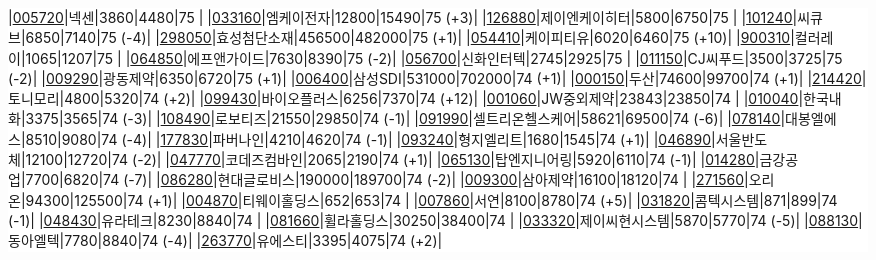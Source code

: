 |[005720](https://finance.daum.net/quotes/A005720)|넥센|3860|4480|75 |
|[033160](https://finance.daum.net/quotes/A033160)|엠케이전자|12800|15490|75 (+3)|
|[126880](https://finance.daum.net/quotes/A126880)|제이엔케이히터|5800|6750|75 |
|[101240](https://finance.daum.net/quotes/A101240)|씨큐브|6850|7140|75 (-4)|
|[298050](https://finance.daum.net/quotes/A298050)|효성첨단소재|456500|482000|75 (+1)|
|[054410](https://finance.daum.net/quotes/A054410)|케이피티유|6020|6460|75 (+10)|
|[900310](https://finance.daum.net/quotes/A900310)|컬러레이|1065|1207|75 |
|[064850](https://finance.daum.net/quotes/A064850)|에프앤가이드|7630|8390|75 (-2)|
|[056700](https://finance.daum.net/quotes/A056700)|신화인터텍|2745|2925|75 |
|[011150](https://finance.daum.net/quotes/A011150)|CJ씨푸드|3500|3725|75 (-2)|
|[009290](https://finance.daum.net/quotes/A009290)|광동제약|6350|6720|75 (+1)|
|[006400](https://finance.daum.net/quotes/A006400)|삼성SDI|531000|702000|74 (+1)|
|[000150](https://finance.daum.net/quotes/A000150)|두산|74600|99700|74 (+1)|
|[214420](https://finance.daum.net/quotes/A214420)|토니모리|4800|5320|74 (+2)|
|[099430](https://finance.daum.net/quotes/A099430)|바이오플러스|6256|7370|74 (+12)|
|[001060](https://finance.daum.net/quotes/A001060)|JW중외제약|23843|23850|74 |
|[010040](https://finance.daum.net/quotes/A010040)|한국내화|3375|3565|74 (-3)|
|[108490](https://finance.daum.net/quotes/A108490)|로보티즈|21550|29850|74 (-1)|
|[091990](https://finance.daum.net/quotes/A091990)|셀트리온헬스케어|58621|69500|74 (-6)|
|[078140](https://finance.daum.net/quotes/A078140)|대봉엘에스|8510|9080|74 (-4)|
|[177830](https://finance.daum.net/quotes/A177830)|파버나인|4210|4620|74 (-1)|
|[093240](https://finance.daum.net/quotes/A093240)|형지엘리트|1680|1545|74 (+1)|
|[046890](https://finance.daum.net/quotes/A046890)|서울반도체|12100|12720|74 (-2)|
|[047770](https://finance.daum.net/quotes/A047770)|코데즈컴바인|2065|2190|74 (+1)|
|[065130](https://finance.daum.net/quotes/A065130)|탑엔지니어링|5920|6110|74 (-1)|
|[014280](https://finance.daum.net/quotes/A014280)|금강공업|7700|6820|74 (-7)|
|[086280](https://finance.daum.net/quotes/A086280)|현대글로비스|190000|189700|74 (-2)|
|[009300](https://finance.daum.net/quotes/A009300)|삼아제약|16100|18120|74 |
|[271560](https://finance.daum.net/quotes/A271560)|오리온|94300|125500|74 (+1)|
|[004870](https://finance.daum.net/quotes/A004870)|티웨이홀딩스|652|653|74 |
|[007860](https://finance.daum.net/quotes/A007860)|서연|8100|8780|74 (+5)|
|[031820](https://finance.daum.net/quotes/A031820)|콤텍시스템|871|899|74 (-1)|
|[048430](https://finance.daum.net/quotes/A048430)|유라테크|8230|8840|74 |
|[081660](https://finance.daum.net/quotes/A081660)|휠라홀딩스|30250|38400|74 |
|[033320](https://finance.daum.net/quotes/A033320)|제이씨현시스템|5870|5770|74 (-5)|
|[088130](https://finance.daum.net/quotes/A088130)|동아엘텍|7780|8840|74 (-4)|
|[263770](https://finance.daum.net/quotes/A263770)|유에스티|3395|4075|74 (+2)|